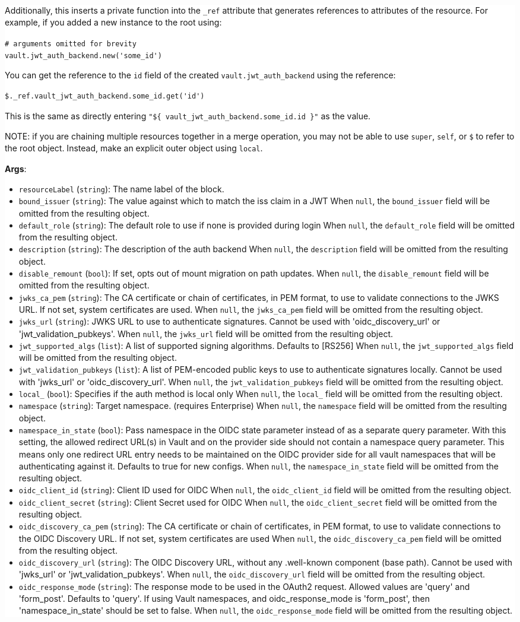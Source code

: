 Additionally, this inserts a private function into the `_ref` attribute that generates references to attributes of the
resource. For example, if you added a new instance to the root using:

    # arguments omitted for brevity
    vault.jwt_auth_backend.new('some_id')

You can get the reference to the `id` field of the created `vault.jwt_auth_backend` using the reference:

    $._ref.vault_jwt_auth_backend.some_id.get('id')

This is the same as directly entering `"${ vault_jwt_auth_backend.some_id.id }"` as the value.

NOTE: if you are chaining multiple resources together in a merge operation, you may not be able to use `super`, `self`,
or `$` to refer to the root object. Instead, make an explicit outer object using `local`.

**Args**:
  - `resourceLabel` (`string`): The name label of the block.
  - `bound_issuer` (`string`): The value against which to match the iss claim in a JWT When `null`, the `bound_issuer` field will be omitted from the resulting object.
  - `default_role` (`string`): The default role to use if none is provided during login When `null`, the `default_role` field will be omitted from the resulting object.
  - `description` (`string`): The description of the auth backend When `null`, the `description` field will be omitted from the resulting object.
  - `disable_remount` (`bool`): If set, opts out of mount migration on path updates. When `null`, the `disable_remount` field will be omitted from the resulting object.
  - `jwks_ca_pem` (`string`): The CA certificate or chain of certificates, in PEM format, to use to validate connections to the JWKS URL. If not set, system certificates are used. When `null`, the `jwks_ca_pem` field will be omitted from the resulting object.
  - `jwks_url` (`string`): JWKS URL to use to authenticate signatures. Cannot be used with &#39;oidc_discovery_url&#39; or &#39;jwt_validation_pubkeys&#39;. When `null`, the `jwks_url` field will be omitted from the resulting object.
  - `jwt_supported_algs` (`list`): A list of supported signing algorithms. Defaults to [RS256] When `null`, the `jwt_supported_algs` field will be omitted from the resulting object.
  - `jwt_validation_pubkeys` (`list`): A list of PEM-encoded public keys to use to authenticate signatures locally. Cannot be used with &#39;jwks_url&#39; or &#39;oidc_discovery_url&#39;.  When `null`, the `jwt_validation_pubkeys` field will be omitted from the resulting object.
  - `local_` (`bool`): Specifies if the auth method is local only When `null`, the `local_` field will be omitted from the resulting object.
  - `namespace` (`string`): Target namespace. (requires Enterprise) When `null`, the `namespace` field will be omitted from the resulting object.
  - `namespace_in_state` (`bool`): Pass namespace in the OIDC state parameter instead of as a separate query parameter. With this setting, the allowed redirect URL(s) in Vault and on the provider side should not contain a namespace query parameter. This means only one redirect URL entry needs to be maintained on the OIDC provider side for all vault namespaces that will be authenticating against it. Defaults to true for new configs. When `null`, the `namespace_in_state` field will be omitted from the resulting object.
  - `oidc_client_id` (`string`): Client ID used for OIDC When `null`, the `oidc_client_id` field will be omitted from the resulting object.
  - `oidc_client_secret` (`string`): Client Secret used for OIDC When `null`, the `oidc_client_secret` field will be omitted from the resulting object.
  - `oidc_discovery_ca_pem` (`string`): The CA certificate or chain of certificates, in PEM format, to use to validate connections to the OIDC Discovery URL. If not set, system certificates are used When `null`, the `oidc_discovery_ca_pem` field will be omitted from the resulting object.
  - `oidc_discovery_url` (`string`): The OIDC Discovery URL, without any .well-known component (base path). Cannot be used with &#39;jwks_url&#39; or &#39;jwt_validation_pubkeys&#39;. When `null`, the `oidc_discovery_url` field will be omitted from the resulting object.
  - `oidc_response_mode` (`string`): The response mode to be used in the OAuth2 request. Allowed values are &#39;query&#39; and &#39;form_post&#39;. Defaults to &#39;query&#39;. If using Vault namespaces, and oidc_response_mode is &#39;form_post&#39;, then &#39;namespace_in_state&#39; should be set to false. When `null`, the `oidc_response_mode` field will be omitted from the resulting object.